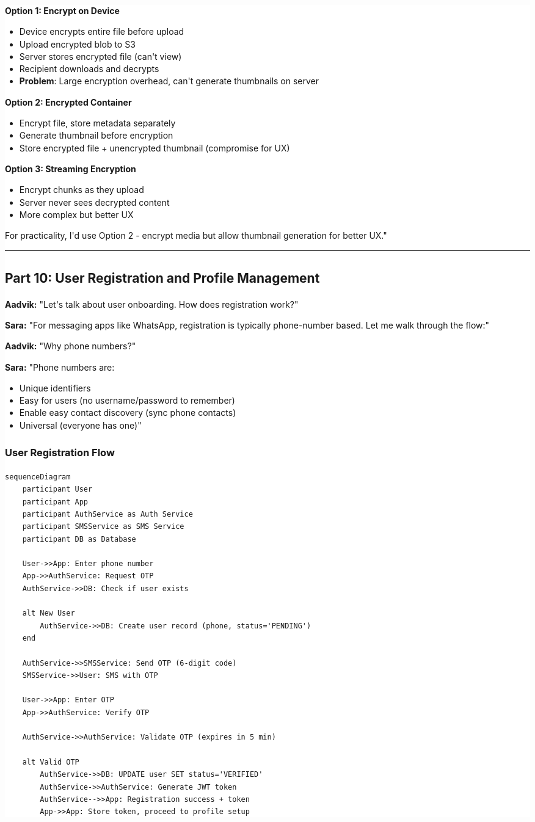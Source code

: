 **Option 1: Encrypt on Device**
- Device encrypts entire file before upload
- Upload encrypted blob to S3
- Server stores encrypted file (can't view)
- Recipient downloads and decrypts
- **Problem**: Large encryption overhead, can't generate thumbnails on server

**Option 2: Encrypted Container**
- Encrypt file, store metadata separately
- Generate thumbnail before encryption
- Store encrypted file + unencrypted thumbnail (compromise for UX)

**Option 3: Streaming Encryption**
- Encrypt chunks as they upload
- Server never sees decrypted content
- More complex but better UX

For practicality, I'd use Option 2 - encrypt media but allow thumbnail generation for better UX."

---

## Part 10: User Registration and Profile Management

**Aadvik:** "Let's talk about user onboarding. How does registration work?"

**Sara:** "For messaging apps like WhatsApp, registration is typically phone-number based. Let me walk through the flow:"

**Aadvik:** "Why phone numbers?"

**Sara:** "Phone numbers are:
- Unique identifiers
- Easy for users (no username/password to remember)
- Enable easy contact discovery (sync phone contacts)
- Universal (everyone has one)"

### User Registration Flow

```mermaid
sequenceDiagram
    participant User
    participant App
    participant AuthService as Auth Service
    participant SMSService as SMS Service
    participant DB as Database
    
    User->>App: Enter phone number
    App->>AuthService: Request OTP
    AuthService->>DB: Check if user exists
    
    alt New User
        AuthService->>DB: Create user record (phone, status='PENDING')
    end
    
    AuthService->>SMSService: Send OTP (6-digit code)
    SMSService->>User: SMS with OTP
    
    User->>App: Enter OTP
    App->>AuthService: Verify OTP
    
    AuthService->>AuthService: Validate OTP (expires in 5 min)
    
    alt Valid OTP
        AuthService->>DB: UPDATE user SET status='VERIFIED'
        AuthService->>AuthService: Generate JWT token
        AuthService-->>App: Registration success + token
        App->>App: Store token, proceed to profile setup
```